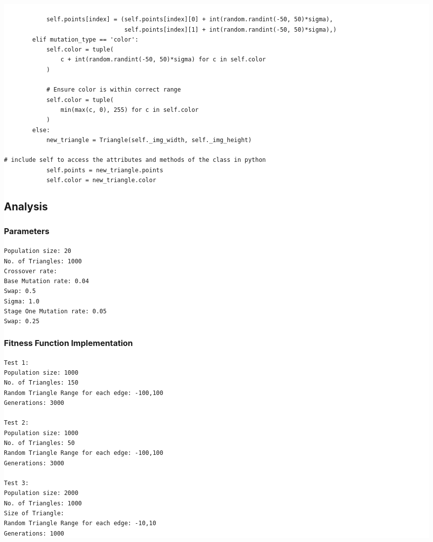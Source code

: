 ```commandline

            self.points[index] = (self.points[index][0] + int(random.randint(-50, 50)*sigma),
                                  self.points[index][1] + int(random.randint(-50, 50)*sigma),)
        elif mutation_type == 'color':
            self.color = tuple(
                c + int(random.randint(-50, 50)*sigma) for c in self.color
            )

            # Ensure color is within correct range
            self.color = tuple(
                min(max(c, 0), 255) for c in self.color
            )
        else:
            new_triangle = Triangle(self._img_width, self._img_height)

# include self to access the attributes and methods of the class in python
            self.points = new_triangle.points
            self.color = new_triangle.color
```

## Analysis

### Parameters
    Population size: 20
    No. of Triangles: 1000
    Crossover rate:
    Base Mutation rate: 0.04
    Swap: 0.5
    Sigma: 1.0
    Stage One Mutation rate: 0.05
    Swap: 0.25

### Fitness Function Implementation
    Test 1:
    Population size: 1000
    No. of Triangles: 150
    Random Triangle Range for each edge: -100,100
    Generations: 3000

    Test 2:
    Population size: 1000
    No. of Triangles: 50
    Random Triangle Range for each edge: -100,100
    Generations: 3000

    Test 3:
    Population size: 2000
    No. of Triangles: 1000
    Size of Triangle: 
    Random Triangle Range for each edge: -10,10
    Generations: 1000
